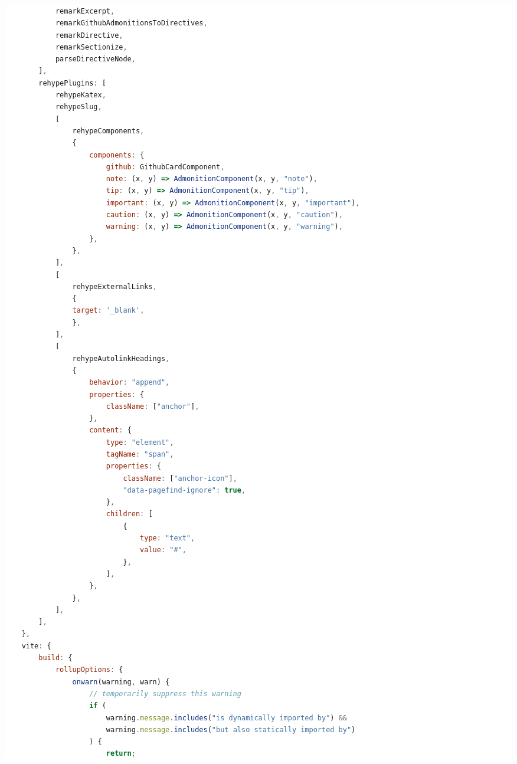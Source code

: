 ```js title=astro.config.mjs collapse={2-105, 145-177} ins={132-137}
			remarkExcerpt,
			remarkGithubAdmonitionsToDirectives,
			remarkDirective,
			remarkSectionize,
			parseDirectiveNode,
		],
		rehypePlugins: [
			rehypeKatex,
			rehypeSlug,
			[
				rehypeComponents,
				{
					components: {
						github: GithubCardComponent,
						note: (x, y) => AdmonitionComponent(x, y, "note"),
						tip: (x, y) => AdmonitionComponent(x, y, "tip"),
						important: (x, y) => AdmonitionComponent(x, y, "important"),
						caution: (x, y) => AdmonitionComponent(x, y, "caution"),
						warning: (x, y) => AdmonitionComponent(x, y, "warning"),
					},
				},
			],
			[
				rehypeExternalLinks,
				{
				target: '_blank',
				},
			],
			[
				rehypeAutolinkHeadings,
				{
					behavior: "append",
					properties: {
						className: ["anchor"],
					},
					content: {
						type: "element",
						tagName: "span",
						properties: {
							className: ["anchor-icon"],
							"data-pagefind-ignore": true,
						},
						children: [
							{
								type: "text",
								value: "#",
							},
						],
					},
				},
			],
		],
	},
	vite: {
		build: {
			rollupOptions: {
				onwarn(warning, warn) {
					// temporarily suppress this warning
					if (
						warning.message.includes("is dynamically imported by") &&
						warning.message.includes("but also statically imported by")
					) {
						return;
```